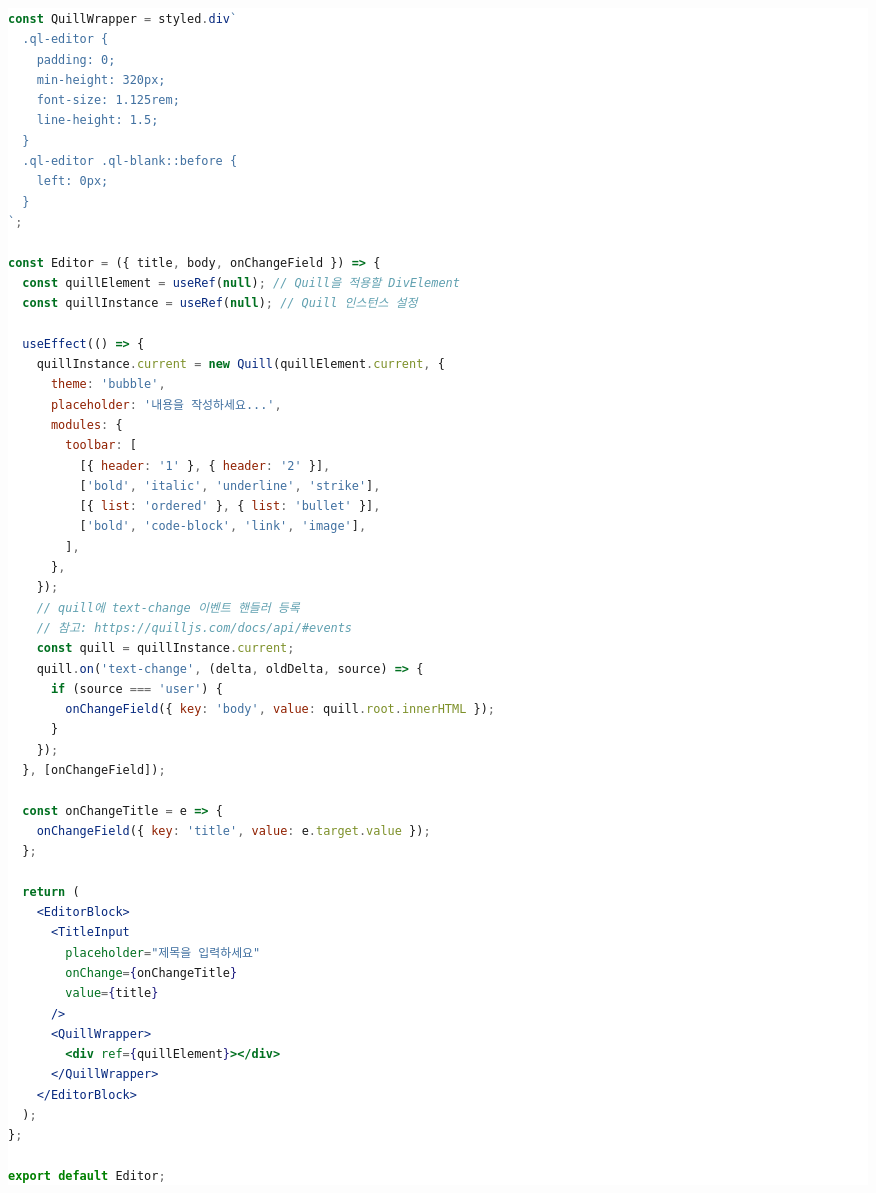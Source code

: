 ```jsx
const QuillWrapper = styled.div`
  .ql-editor {
    padding: 0;
    min-height: 320px;
    font-size: 1.125rem;
    line-height: 1.5;
  }
  .ql-editor .ql-blank::before {
    left: 0px;
  }
`;

const Editor = ({ title, body, onChangeField }) => {
  const quillElement = useRef(null); // Quill을 적용할 DivElement
  const quillInstance = useRef(null); // Quill 인스턴스 설정

  useEffect(() => {
    quillInstance.current = new Quill(quillElement.current, {
      theme: 'bubble',
      placeholder: '내용을 작성하세요...',
      modules: {
        toolbar: [
          [{ header: '1' }, { header: '2' }],
          ['bold', 'italic', 'underline', 'strike'],
          [{ list: 'ordered' }, { list: 'bullet' }],
          ['bold', 'code-block', 'link', 'image'],
        ],
      },
    });
    // quill에 text-change 이벤트 핸들러 등록
    // 참고: https://quilljs.com/docs/api/#events
    const quill = quillInstance.current;
    quill.on('text-change', (delta, oldDelta, source) => {
      if (source === 'user') {
        onChangeField({ key: 'body', value: quill.root.innerHTML });
      }
    });
  }, [onChangeField]);

  const onChangeTitle = e => {
    onChangeField({ key: 'title', value: e.target.value });
  };

  return (
    <EditorBlock>
      <TitleInput
        placeholder="제목을 입력하세요"
        onChange={onChangeTitle}
        value={title}
      />
      <QuillWrapper>
        <div ref={quillElement}></div>
      </QuillWrapper>
    </EditorBlock>
  );
};

export default Editor;

```
